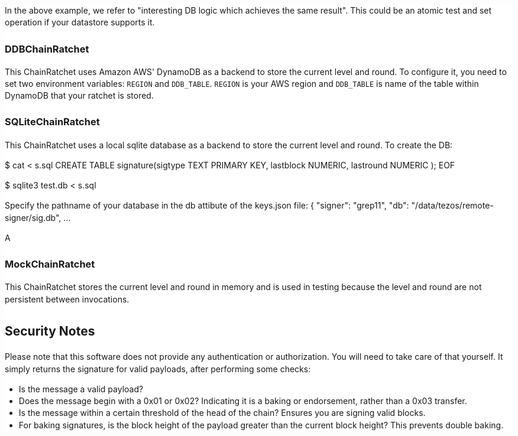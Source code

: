 In the above example, we refer to "interesting DB logic which achieves
the same result".  This could be an atomic test and set operation if
your datastore supports it.

### DDBChainRatchet

This ChainRatchet uses Amazon AWS' DynamoDB as a backend to store the
current level and round.  To configure it, you need to set two environment
variables: `REGION` and `DDB_TABLE`.  `REGION` is your AWS region and
`DDB_TABLE` is name of the table within DynamoDB that your ratchet
is stored.

### SQLiteChainRatchet

This ChainRatchet uses a local sqlite database as a backend to store the current level and round.
To create the DB:

$ cat <<EOF > s.sql
CREATE TABLE  signature(sigtype TEXT PRIMARY KEY,
lastblock NUMERIC,
lastround NUMERIC
);
EOF

$ sqlite3 test.db < s.sql

Specify the pathname of your database in the db attibute of the keys.json file:
{
        "signer": "grep11",
        "db": "/data/tezos/remote-signer/sig.db",
...

A


### MockChainRatchet

This ChainRatchet stores the current level and round in memory and is
used in testing because the level and round are not persistent between
invocations.

## Security Notes

Please note that this software does not provide any authentication or authorization. You will need to take care of that yourself. It simply returns the signature for valid payloads, after performing some checks:
* Is the message a valid payload?
* Does the message begin with a 0x01 or 0x02? Indicating it is a baking or endorsement, rather than a 0x03 transfer.
* Is the message within a certain threshold of the head of the chain? Ensures you are signing valid blocks.
* For baking signatures, is the block height of the payload greater than the current block height? This prevents double baking.
